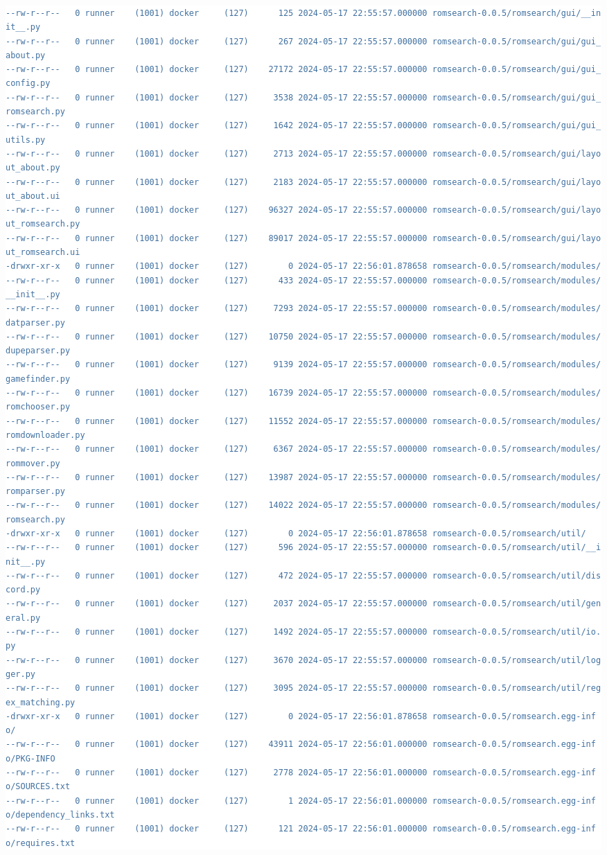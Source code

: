 ```diff
--rw-r--r--   0 runner    (1001) docker     (127)      125 2024-05-17 22:55:57.000000 romsearch-0.0.5/romsearch/gui/__init__.py
--rw-r--r--   0 runner    (1001) docker     (127)      267 2024-05-17 22:55:57.000000 romsearch-0.0.5/romsearch/gui/gui_about.py
--rw-r--r--   0 runner    (1001) docker     (127)    27172 2024-05-17 22:55:57.000000 romsearch-0.0.5/romsearch/gui/gui_config.py
--rw-r--r--   0 runner    (1001) docker     (127)     3538 2024-05-17 22:55:57.000000 romsearch-0.0.5/romsearch/gui/gui_romsearch.py
--rw-r--r--   0 runner    (1001) docker     (127)     1642 2024-05-17 22:55:57.000000 romsearch-0.0.5/romsearch/gui/gui_utils.py
--rw-r--r--   0 runner    (1001) docker     (127)     2713 2024-05-17 22:55:57.000000 romsearch-0.0.5/romsearch/gui/layout_about.py
--rw-r--r--   0 runner    (1001) docker     (127)     2183 2024-05-17 22:55:57.000000 romsearch-0.0.5/romsearch/gui/layout_about.ui
--rw-r--r--   0 runner    (1001) docker     (127)    96327 2024-05-17 22:55:57.000000 romsearch-0.0.5/romsearch/gui/layout_romsearch.py
--rw-r--r--   0 runner    (1001) docker     (127)    89017 2024-05-17 22:55:57.000000 romsearch-0.0.5/romsearch/gui/layout_romsearch.ui
-drwxr-xr-x   0 runner    (1001) docker     (127)        0 2024-05-17 22:56:01.878658 romsearch-0.0.5/romsearch/modules/
--rw-r--r--   0 runner    (1001) docker     (127)      433 2024-05-17 22:55:57.000000 romsearch-0.0.5/romsearch/modules/__init__.py
--rw-r--r--   0 runner    (1001) docker     (127)     7293 2024-05-17 22:55:57.000000 romsearch-0.0.5/romsearch/modules/datparser.py
--rw-r--r--   0 runner    (1001) docker     (127)    10750 2024-05-17 22:55:57.000000 romsearch-0.0.5/romsearch/modules/dupeparser.py
--rw-r--r--   0 runner    (1001) docker     (127)     9139 2024-05-17 22:55:57.000000 romsearch-0.0.5/romsearch/modules/gamefinder.py
--rw-r--r--   0 runner    (1001) docker     (127)    16739 2024-05-17 22:55:57.000000 romsearch-0.0.5/romsearch/modules/romchooser.py
--rw-r--r--   0 runner    (1001) docker     (127)    11552 2024-05-17 22:55:57.000000 romsearch-0.0.5/romsearch/modules/romdownloader.py
--rw-r--r--   0 runner    (1001) docker     (127)     6367 2024-05-17 22:55:57.000000 romsearch-0.0.5/romsearch/modules/rommover.py
--rw-r--r--   0 runner    (1001) docker     (127)    13987 2024-05-17 22:55:57.000000 romsearch-0.0.5/romsearch/modules/romparser.py
--rw-r--r--   0 runner    (1001) docker     (127)    14022 2024-05-17 22:55:57.000000 romsearch-0.0.5/romsearch/modules/romsearch.py
-drwxr-xr-x   0 runner    (1001) docker     (127)        0 2024-05-17 22:56:01.878658 romsearch-0.0.5/romsearch/util/
--rw-r--r--   0 runner    (1001) docker     (127)      596 2024-05-17 22:55:57.000000 romsearch-0.0.5/romsearch/util/__init__.py
--rw-r--r--   0 runner    (1001) docker     (127)      472 2024-05-17 22:55:57.000000 romsearch-0.0.5/romsearch/util/discord.py
--rw-r--r--   0 runner    (1001) docker     (127)     2037 2024-05-17 22:55:57.000000 romsearch-0.0.5/romsearch/util/general.py
--rw-r--r--   0 runner    (1001) docker     (127)     1492 2024-05-17 22:55:57.000000 romsearch-0.0.5/romsearch/util/io.py
--rw-r--r--   0 runner    (1001) docker     (127)     3670 2024-05-17 22:55:57.000000 romsearch-0.0.5/romsearch/util/logger.py
--rw-r--r--   0 runner    (1001) docker     (127)     3095 2024-05-17 22:55:57.000000 romsearch-0.0.5/romsearch/util/regex_matching.py
-drwxr-xr-x   0 runner    (1001) docker     (127)        0 2024-05-17 22:56:01.878658 romsearch-0.0.5/romsearch.egg-info/
--rw-r--r--   0 runner    (1001) docker     (127)    43911 2024-05-17 22:56:01.000000 romsearch-0.0.5/romsearch.egg-info/PKG-INFO
--rw-r--r--   0 runner    (1001) docker     (127)     2778 2024-05-17 22:56:01.000000 romsearch-0.0.5/romsearch.egg-info/SOURCES.txt
--rw-r--r--   0 runner    (1001) docker     (127)        1 2024-05-17 22:56:01.000000 romsearch-0.0.5/romsearch.egg-info/dependency_links.txt
--rw-r--r--   0 runner    (1001) docker     (127)      121 2024-05-17 22:56:01.000000 romsearch-0.0.5/romsearch.egg-info/requires.txt
```